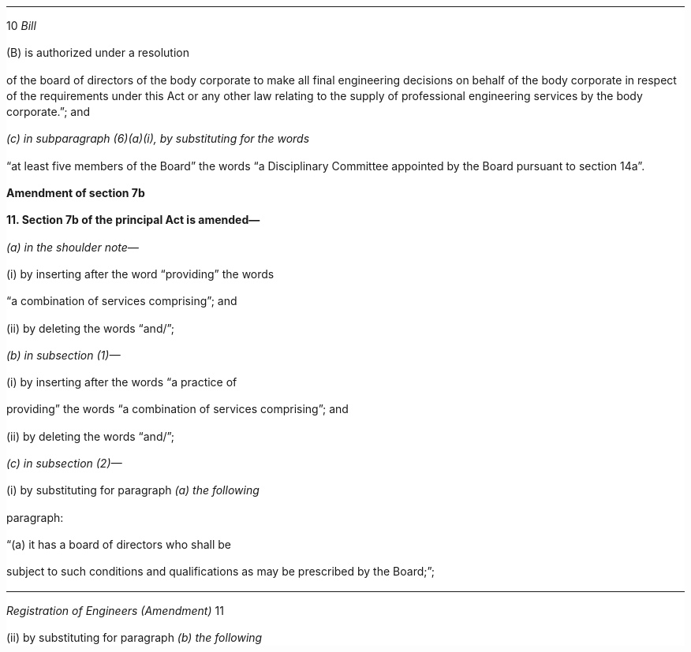 
-----

10 _Bill_

(B) is authorized under a resolution

of the board of directors
of the body corporate to
make all final engineering
decisions on behalf of the
body corporate in respect of
the requirements under this
Act or any other law relating
to the supply of professional
engineering services by the
body corporate.”; and

_(c) in subparagraph (6)(a)(i), by substituting for the words_

“at least five members of the Board” the words
“a Disciplinary Committee appointed by the Board
pursuant to section 14a”.

**Amendment of section 7b**

**11. Section 7b of the principal Act is amended—**

_(a) in the shoulder note—_

(i) by inserting after the word “providing” the words

“a combination of services comprising”; and

(ii) by deleting the words “and/”;

_(b) in subsection (1)—_

(i) by inserting after the words “a practice of

providing” the words “a combination of services
comprising”; and

(ii) by deleting the words “and/”;

_(c) in subsection (2)—_

(i) by substituting for paragraph _(a) the following_

paragraph:

“(a) it has a board of directors who shall be

subject to such conditions and qualifications
as may be prescribed by the Board;”;


-----

_Registration of Engineers (Amendment)_ 11

(ii) by substituting for paragraph _(b) the following_
